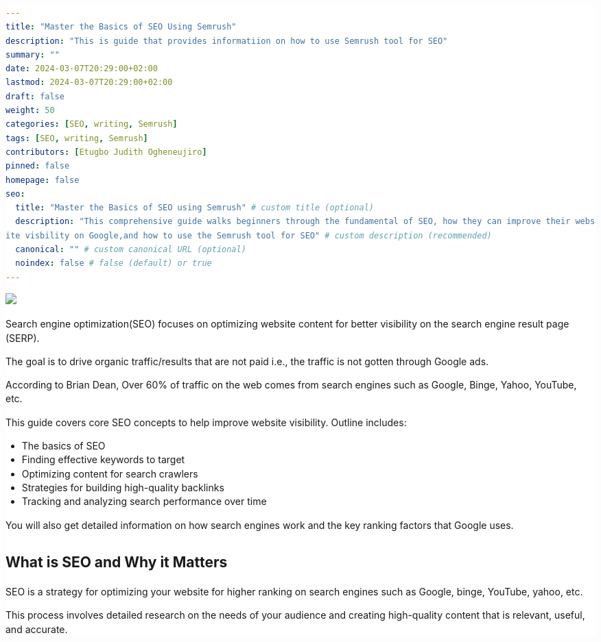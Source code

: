 ```yaml
---
title: "Master the Basics of SEO Using Semrush"
description: "This is guide that provides informatiion on how to use Semrush tool for SEO"
summary: ""
date: 2024-03-07T20:29:00+02:00
lastmod: 2024-03-07T20:29:00+02:00
draft: false
weight: 50
categories: [SEO, writing, Semrush]
tags: [SEO, writing, Semrush]
contributors: [Etugbo Judith Ogheneujiro]
pinned: false
homepage: false
seo:
  title: "Master the Basics of SEO using Semrush" # custom title (optional)
  description: "This comprehensive guide walks beginners through the fundamental of SEO, how they can improve their website visbility on Google,and how to use the Semrush tool for SEO" # custom description (recommended)
  canonical: "" # custom canonical URL (optional)
  noindex: false # false (default) or true
---
```


<img src="https://assets-global.website-files.com/5e052922ed2a27237b60d8de/6561430feaa9fd397efc4917_How%20Does%20Pay-Per-Click%20Work_-p-800.jpg">


Search engine optimization(SEO) focuses on optimizing website content for better visibility on the search engine result page (SERP). 

The goal is to drive organic traffic/results that are not paid i.e., the traffic is not gotten through Google ads.   

According to Brian Dean, Over 60% of traffic on the web comes from search engines such as Google, Binge, Yahoo, YouTube, etc. 

This guide covers core SEO concepts to help improve website visibility. Outline includes:

* The basics of SEO
* Finding effective keywords to target
* Optimizing content for search crawlers
* Strategies for building high-quality backlinks
* Tracking and analyzing search performance over time

You will also get detailed information on how search engines work and the key ranking factors that Google uses.


## What is SEO  and Why it Matters

SEO is a strategy for optimizing your website for higher ranking on search engines such as Google, binge, YouTube, yahoo, etc. 

This process involves detailed research on the needs of your audience and creating high-quality content that is relevant, useful, and accurate. 
